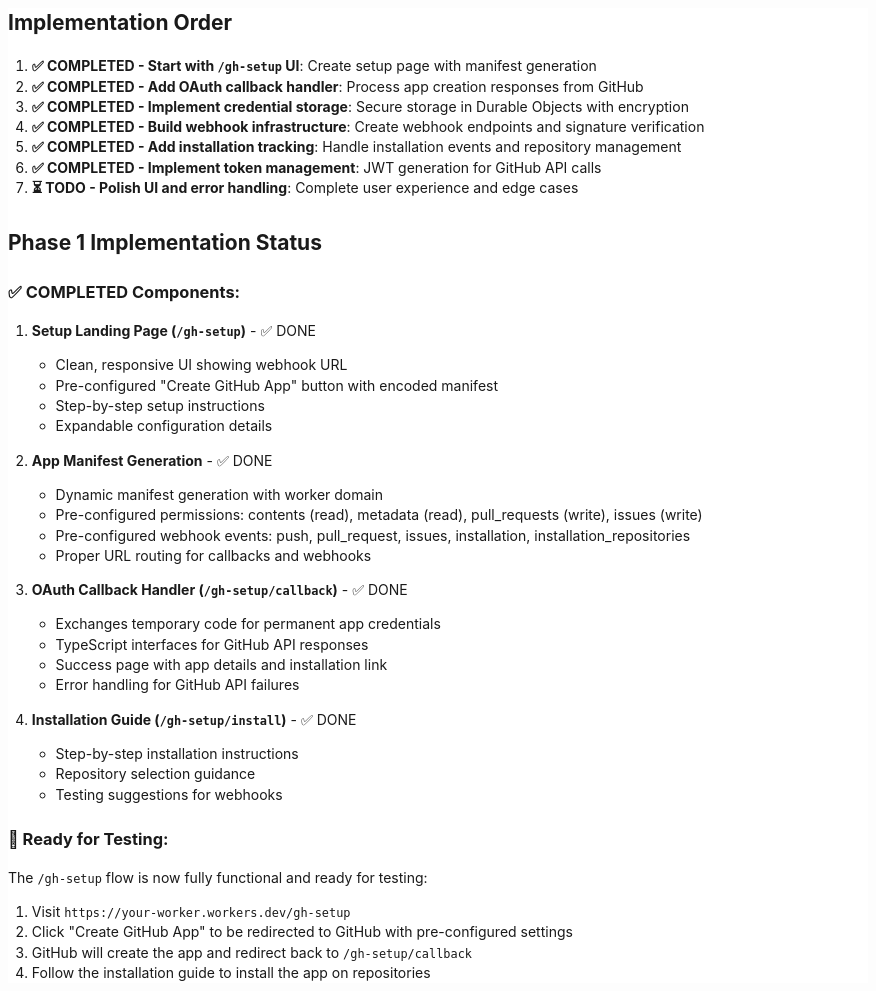 ```typescript
```

## Implementation Order

1. **✅ COMPLETED - Start with `/gh-setup` UI**: Create setup page with manifest generation
2. **✅ COMPLETED - Add OAuth callback handler**: Process app creation responses from GitHub
3. **✅ COMPLETED - Implement credential storage**: Secure storage in Durable Objects with encryption
4. **✅ COMPLETED - Build webhook infrastructure**: Create webhook endpoints and signature verification
5. **✅ COMPLETED - Add installation tracking**: Handle installation events and repository management
6. **✅ COMPLETED - Implement token management**: JWT generation for GitHub API calls
7. **⏳ TODO - Polish UI and error handling**: Complete user experience and edge cases

## Phase 1 Implementation Status

### ✅ COMPLETED Components:

1. **Setup Landing Page (`/gh-setup`)** - ✅ DONE
   - Clean, responsive UI showing webhook URL
   - Pre-configured "Create GitHub App" button with encoded manifest
   - Step-by-step setup instructions
   - Expandable configuration details

2. **App Manifest Generation** - ✅ DONE
   - Dynamic manifest generation with worker domain
   - Pre-configured permissions: contents (read), metadata (read), pull_requests (write), issues (write)
   - Pre-configured webhook events: push, pull_request, issues, installation, installation_repositories
   - Proper URL routing for callbacks and webhooks

3. **OAuth Callback Handler (`/gh-setup/callback`)** - ✅ DONE
   - Exchanges temporary code for permanent app credentials
   - TypeScript interfaces for GitHub API responses
   - Success page with app details and installation link
   - Error handling for GitHub API failures

4. **Installation Guide (`/gh-setup/install`)** - ✅ DONE
   - Step-by-step installation instructions
   - Repository selection guidance
   - Testing suggestions for webhooks

### 🚀 Ready for Testing:

The `/gh-setup` flow is now fully functional and ready for testing:

1. Visit `https://your-worker.workers.dev/gh-setup`
2. Click "Create GitHub App" to be redirected to GitHub with pre-configured settings
3. GitHub will create the app and redirect back to `/gh-setup/callback`
4. Follow the installation guide to install the app on repositories
